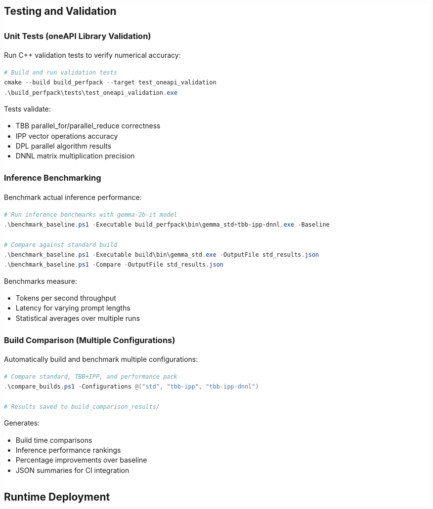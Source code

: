 ## Testing and Validation

### Unit Tests (oneAPI Library Validation)

Run C++ validation tests to verify numerical accuracy:

```powershell
# Build and run validation tests
cmake --build build_perfpack --target test_oneapi_validation
.\build_perfpack\tests\test_oneapi_validation.exe
```

Tests validate:
- TBB parallel_for/parallel_reduce correctness
- IPP vector operations accuracy
- DPL parallel algorithm results
- DNNL matrix multiplication precision

### Inference Benchmarking

Benchmark actual inference performance:

```powershell
# Run inference benchmarks with gemma-2b-it model
.\benchmark_baseline.ps1 -Executable build_perfpack\bin\gemma_std+tbb-ipp-dnnl.exe -Baseline

# Compare against standard build
.\benchmark_baseline.ps1 -Executable build\bin\gemma_std.exe -OutputFile std_results.json
.\benchmark_baseline.ps1 -Compare -OutputFile std_results.json
```

Benchmarks measure:
- Tokens per second throughput
- Latency for varying prompt lengths
- Statistical averages over multiple runs

### Build Comparison (Multiple Configurations)

Automatically build and benchmark multiple configurations:

```powershell
# Compare standard, TBB+IPP, and performance pack
.\compare_builds.ps1 -Configurations @("std", "tbb-ipp", "tbb-ipp-dnnl")

# Results saved to build_comparison_results/
```

Generates:
- Build time comparisons
- Inference performance rankings
- Percentage improvements over baseline
- JSON summaries for CI integration

## Runtime Deployment
